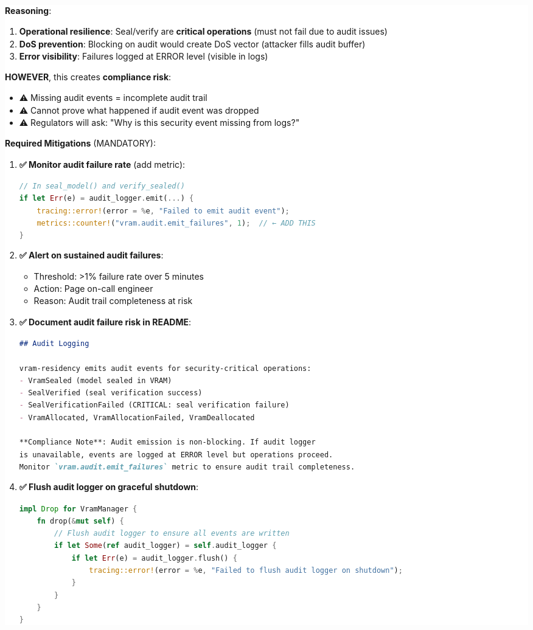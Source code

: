 **Reasoning**:
1. **Operational resilience**: Seal/verify are **critical operations** (must not fail due to audit issues)
2. **DoS prevention**: Blocking on audit would create DoS vector (attacker fills audit buffer)
3. **Error visibility**: Failures logged at ERROR level (visible in logs)

**HOWEVER**, this creates **compliance risk**:
- ⚠️ Missing audit events = incomplete audit trail
- ⚠️ Cannot prove what happened if audit event was dropped
- ⚠️ Regulators will ask: "Why is this security event missing from logs?"

**Required Mitigations** (MANDATORY):

1. **✅ Monitor audit failure rate** (add metric):
   ```rust
   // In seal_model() and verify_sealed()
   if let Err(e) = audit_logger.emit(...) {
       tracing::error!(error = %e, "Failed to emit audit event");
       metrics::counter!("vram.audit.emit_failures", 1);  // ← ADD THIS
   }
   ```

2. **✅ Alert on sustained audit failures**:
   - Threshold: >1% failure rate over 5 minutes
   - Action: Page on-call engineer
   - Reason: Audit trail completeness at risk

3. **✅ Document audit failure risk in README**:
   ```markdown
   ## Audit Logging
   
   vram-residency emits audit events for security-critical operations:
   - VramSealed (model sealed in VRAM)
   - SealVerified (seal verification success)
   - SealVerificationFailed (CRITICAL: seal verification failure)
   - VramAllocated, VramAllocationFailed, VramDeallocated
   
   **Compliance Note**: Audit emission is non-blocking. If audit logger 
   is unavailable, events are logged at ERROR level but operations proceed. 
   Monitor `vram.audit.emit_failures` metric to ensure audit trail completeness.
   ```

4. **✅ Flush audit logger on graceful shutdown**:
   ```rust
   impl Drop for VramManager {
       fn drop(&mut self) {
           // Flush audit logger to ensure all events are written
           if let Some(ref audit_logger) = self.audit_logger {
               if let Err(e) = audit_logger.flush() {
                   tracing::error!(error = %e, "Failed to flush audit logger on shutdown");
               }
           }
       }
   }
   ```
